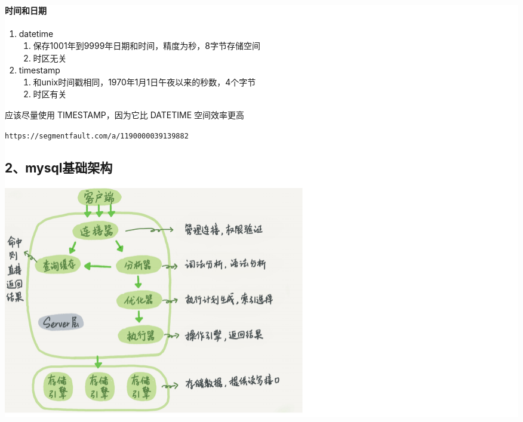 #### 时间和日期

1. datetime
   1. 保存1001年到9999年日期和时间，精度为秒，8字节存储空间
   2. 时区无关
2. timestamp
   1. 和unix时间戳相同，1970年1月1日午夜以来的秒数，4个字节
   2. 时区有关

应该尽量使用 TIMESTAMP，因为它比 DATETIME 空间效率更高

```
https://segmentfault.com/a/1190000039139882
```



## 2、mysql基础架构

<img src=".assets/image-20211222223535183.png" alt="image-20211222223535183" style="zoom:50%;" />

